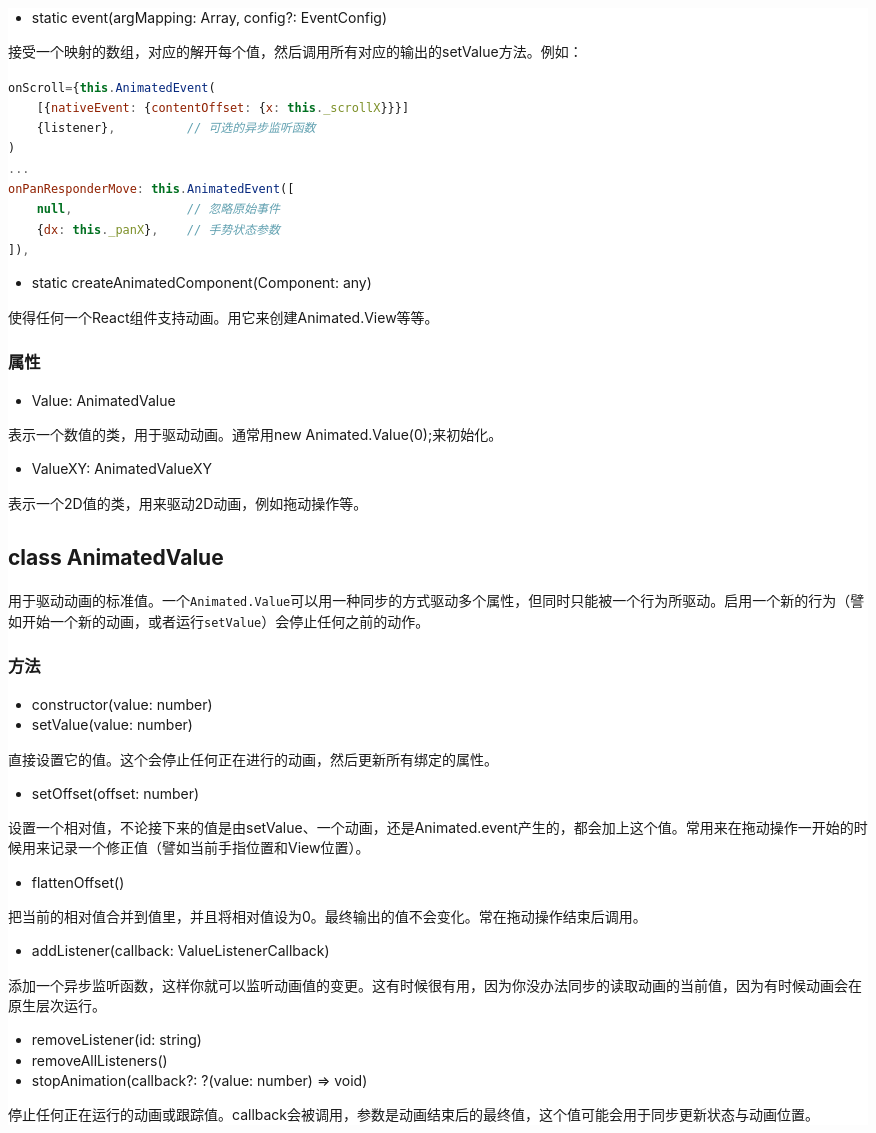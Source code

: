 - static event(argMapping: Array<Mapping>, config?: EventConfig) 

接受一个映射的数组，对应的解开每个值，然后调用所有对应的输出的setValue方法。例如：

```jsx
onScroll={this.AnimatedEvent(
	[{nativeEvent: {contentOffset: {x: this._scrollX}}}]
	{listener},          // 可选的异步监听函数
)
...
onPanResponderMove: this.AnimatedEvent([
	null,                // 忽略原始事件
	{dx: this._panX},    // 手势状态参数
]),
```
- static createAnimatedComponent(Component: any) 

使得任何一个React组件支持动画。用它来创建Animated.View等等。

### 属性
- Value: AnimatedValue 

表示一个数值的类，用于驱动动画。通常用new Animated.Value(0);来初始化。

- ValueXY: AnimatedValueXY 

表示一个2D值的类，用来驱动2D动画，例如拖动操作等。

## class AnimatedValue

用于驱动动画的标准值。一个`Animated.Value`可以用一种同步的方式驱动多个属性，但同时只能被一个行为所驱动。启用一个新的行为（譬如开始一个新的动画，或者运行`setValue`）会停止任何之前的动作。

### 方法

- constructor(value: number) 
- setValue(value: number) 

直接设置它的值。这个会停止任何正在进行的动画，然后更新所有绑定的属性。

- setOffset(offset: number) 

设置一个相对值，不论接下来的值是由setValue、一个动画，还是Animated.event产生的，都会加上这个值。常用来在拖动操作一开始的时候用来记录一个修正值（譬如当前手指位置和View位置）。

- flattenOffset() 

把当前的相对值合并到值里，并且将相对值设为0。最终输出的值不会变化。常在拖动操作结束后调用。

- addListener(callback: ValueListenerCallback) 

添加一个异步监听函数，这样你就可以监听动画值的变更。这有时候很有用，因为你没办法同步的读取动画的当前值，因为有时候动画会在原生层次运行。

- removeListener(id: string) 
- removeAllListeners() 
- stopAnimation(callback?: ?(value: number) => void) 

停止任何正在运行的动画或跟踪值。callback会被调用，参数是动画结束后的最终值，这个值可能会用于同步更新状态与动画位置。
